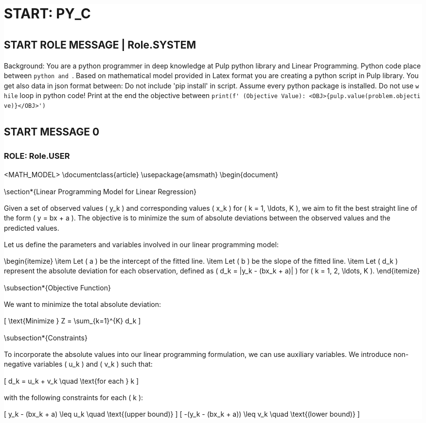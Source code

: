 
# START: PY_C 
## START ROLE MESSAGE | Role.SYSTEM 
Background: You are a python programmer in deep knowledge at Pulp python library and Linear Programming. Python code place between ```python and ```. Based on mathematical model provided in Latex format you are creating a python script in Pulp library. You get also data in json format between: <DATA></DATA> Do not include 'pip install' in script. Assume every python package is installed. Do not use `while` loop in python code! Print at the end the objective between <OBJ></OBJ> `print(f' (Objective Value): <OBJ>{pulp.value(problem.objective)}</OBJ>')` 
## START MESSAGE 0 
### ROLE: Role.USER
<MATH_MODEL>
\documentclass{article}
\usepackage{amsmath}
\begin{document}

\section*{Linear Programming Model for Linear Regression}

Given a set of observed values \( y_k \) and corresponding values \( x_k \) for \( k = 1, \ldots, K \), we aim to fit the best straight line of the form \( y = bx + a \). The objective is to minimize the sum of absolute deviations between the observed values and the predicted values.

Let us define the parameters and variables involved in our linear programming model:

\begin{itemize}
    \item Let \( a \) be the intercept of the fitted line.
    \item Let \( b \) be the slope of the fitted line.
    \item Let \( d_k \) represent the absolute deviation for each observation, defined as \( d_k = |y_k - (bx_k + a)| \) for \( k = 1, 2, \ldots, K \).
\end{itemize}

\subsection*{Objective Function}

We want to minimize the total absolute deviation:

\[
\text{Minimize } Z = \sum_{k=1}^{K} d_k
\]

\subsection*{Constraints}

To incorporate the absolute values into our linear programming formulation, we can use auxiliary variables. We introduce non-negative variables \( u_k \) and \( v_k \) such that:

\[
d_k = u_k + v_k \quad \text{for each } k
\]

with the following constraints for each \( k \):

\[
y_k - (bx_k + a) \leq u_k \quad \text{(upper bound)}
\]
\[
-(y_k - (bx_k + a)) \leq v_k \quad \text{(lower bound)}
\]
